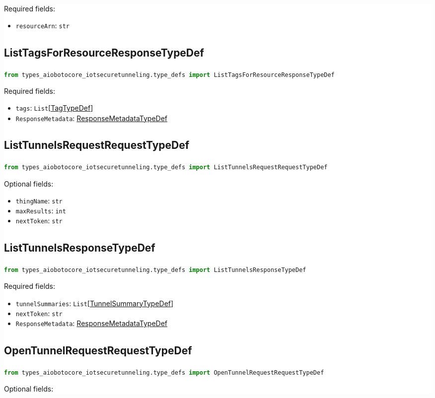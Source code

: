 Required fields:

- `resourceArn`: `str`

<a id="listtagsforresourceresponsetypedef"></a>

## ListTagsForResourceResponseTypeDef

```python
from types_aiobotocore_iotsecuretunneling.type_defs import ListTagsForResourceResponseTypeDef
```

Required fields:

- `tags`: `List`\[[TagTypeDef](./type_defs.md#tagtypedef)\]
- `ResponseMetadata`:
  [ResponseMetadataTypeDef](./type_defs.md#responsemetadatatypedef)

<a id="listtunnelsrequestrequesttypedef"></a>

## ListTunnelsRequestRequestTypeDef

```python
from types_aiobotocore_iotsecuretunneling.type_defs import ListTunnelsRequestRequestTypeDef
```

Optional fields:

- `thingName`: `str`
- `maxResults`: `int`
- `nextToken`: `str`

<a id="listtunnelsresponsetypedef"></a>

## ListTunnelsResponseTypeDef

```python
from types_aiobotocore_iotsecuretunneling.type_defs import ListTunnelsResponseTypeDef
```

Required fields:

- `tunnelSummaries`:
  `List`\[[TunnelSummaryTypeDef](./type_defs.md#tunnelsummarytypedef)\]
- `nextToken`: `str`
- `ResponseMetadata`:
  [ResponseMetadataTypeDef](./type_defs.md#responsemetadatatypedef)

<a id="opentunnelrequestrequesttypedef"></a>

## OpenTunnelRequestRequestTypeDef

```python
from types_aiobotocore_iotsecuretunneling.type_defs import OpenTunnelRequestRequestTypeDef
```

Optional fields:
